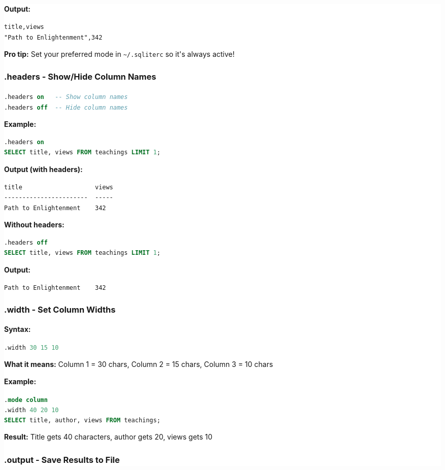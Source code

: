 **Output:**
```
title,views
"Path to Enlightenment",342
```

**Pro tip:** Set your preferred mode in `~/.sqliterc` so it's always active!

### .headers - Show/Hide Column Names

```sql
.headers on   -- Show column names
.headers off  -- Hide column names
```

**Example:**
```sql
.headers on
SELECT title, views FROM teachings LIMIT 1;
```

**Output (with headers):**
```
title                    views
-----------------------  -----
Path to Enlightenment    342
```

**Without headers:**
```sql
.headers off
SELECT title, views FROM teachings LIMIT 1;
```

**Output:**
```
Path to Enlightenment    342
```

### .width - Set Column Widths

**Syntax:**
```sql
.width 30 15 10
```

**What it means:** Column 1 = 30 chars, Column 2 = 15 chars, Column 3 = 10 chars

**Example:**
```sql
.mode column
.width 40 20 10
SELECT title, author, views FROM teachings;
```

**Result:** Title gets 40 characters, author gets 20, views gets 10

### .output - Save Results to File

